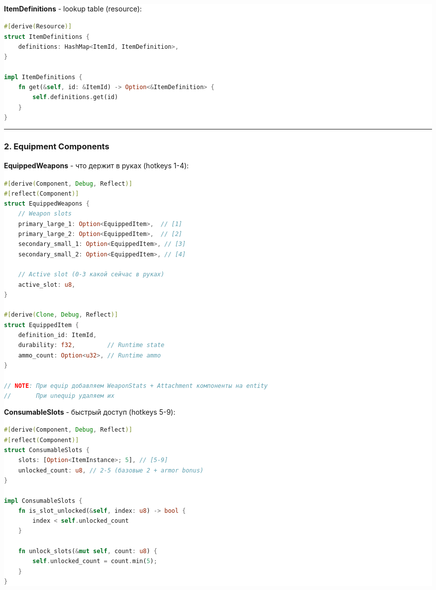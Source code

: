 **ItemDefinitions** - lookup table (resource):
```rust
#[derive(Resource)]
struct ItemDefinitions {
    definitions: HashMap<ItemId, ItemDefinition>,
}

impl ItemDefinitions {
    fn get(&self, id: &ItemId) -> Option<&ItemDefinition> {
        self.definitions.get(id)
    }
}
```

---

### 2. Equipment Components

**EquippedWeapons** - что держит в руках (hotkeys 1-4):
```rust
#[derive(Component, Debug, Reflect)]
#[reflect(Component)]
struct EquippedWeapons {
    // Weapon slots
    primary_large_1: Option<EquippedItem>,  // [1]
    primary_large_2: Option<EquippedItem>,  // [2]
    secondary_small_1: Option<EquippedItem>, // [3]
    secondary_small_2: Option<EquippedItem>, // [4]

    // Active slot (0-3 какой сейчас в руках)
    active_slot: u8,
}

#[derive(Clone, Debug, Reflect)]
struct EquippedItem {
    definition_id: ItemId,
    durability: f32,         // Runtime state
    ammo_count: Option<u32>, // Runtime ammo
}

// NOTE: При equip добавляем WeaponStats + Attachment компоненты на entity
//       При unequip удаляем их
```

**ConsumableSlots** - быстрый доступ (hotkeys 5-9):
```rust
#[derive(Component, Debug, Reflect)]
#[reflect(Component)]
struct ConsumableSlots {
    slots: [Option<ItemInstance>; 5], // [5-9]
    unlocked_count: u8, // 2-5 (базовые 2 + armor bonus)
}

impl ConsumableSlots {
    fn is_slot_unlocked(&self, index: u8) -> bool {
        index < self.unlocked_count
    }

    fn unlock_slots(&mut self, count: u8) {
        self.unlocked_count = count.min(5);
    }
}
```
